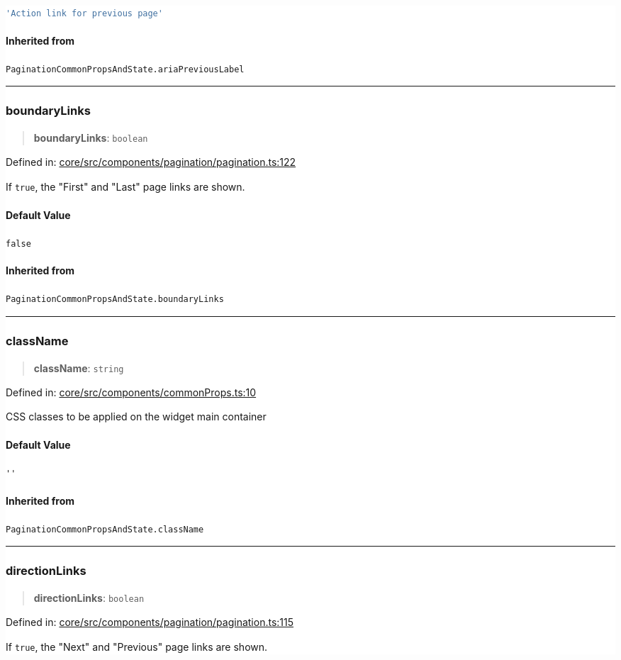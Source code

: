 ```ts
'Action link for previous page'
```

#### Inherited from

`PaginationCommonPropsAndState.ariaPreviousLabel`

***

### boundaryLinks

> **boundaryLinks**: `boolean`

Defined in: [core/src/components/pagination/pagination.ts:122](https://github.com/AmadeusITGroup/AgnosUI/blob/ff9034c35f41638e19c700b54c090116987d3559/core/src/components/pagination/pagination.ts#L122)

If `true`, the "First" and "Last" page links are shown.

#### Default Value

`false`

#### Inherited from

`PaginationCommonPropsAndState.boundaryLinks`

***

### className

> **className**: `string`

Defined in: [core/src/components/commonProps.ts:10](https://github.com/AmadeusITGroup/AgnosUI/blob/ff9034c35f41638e19c700b54c090116987d3559/core/src/components/commonProps.ts#L10)

CSS classes to be applied on the widget main container

#### Default Value

`''`

#### Inherited from

`PaginationCommonPropsAndState.className`

***

### directionLinks

> **directionLinks**: `boolean`

Defined in: [core/src/components/pagination/pagination.ts:115](https://github.com/AmadeusITGroup/AgnosUI/blob/ff9034c35f41638e19c700b54c090116987d3559/core/src/components/pagination/pagination.ts#L115)

If `true`, the "Next" and "Previous" page links are shown.
